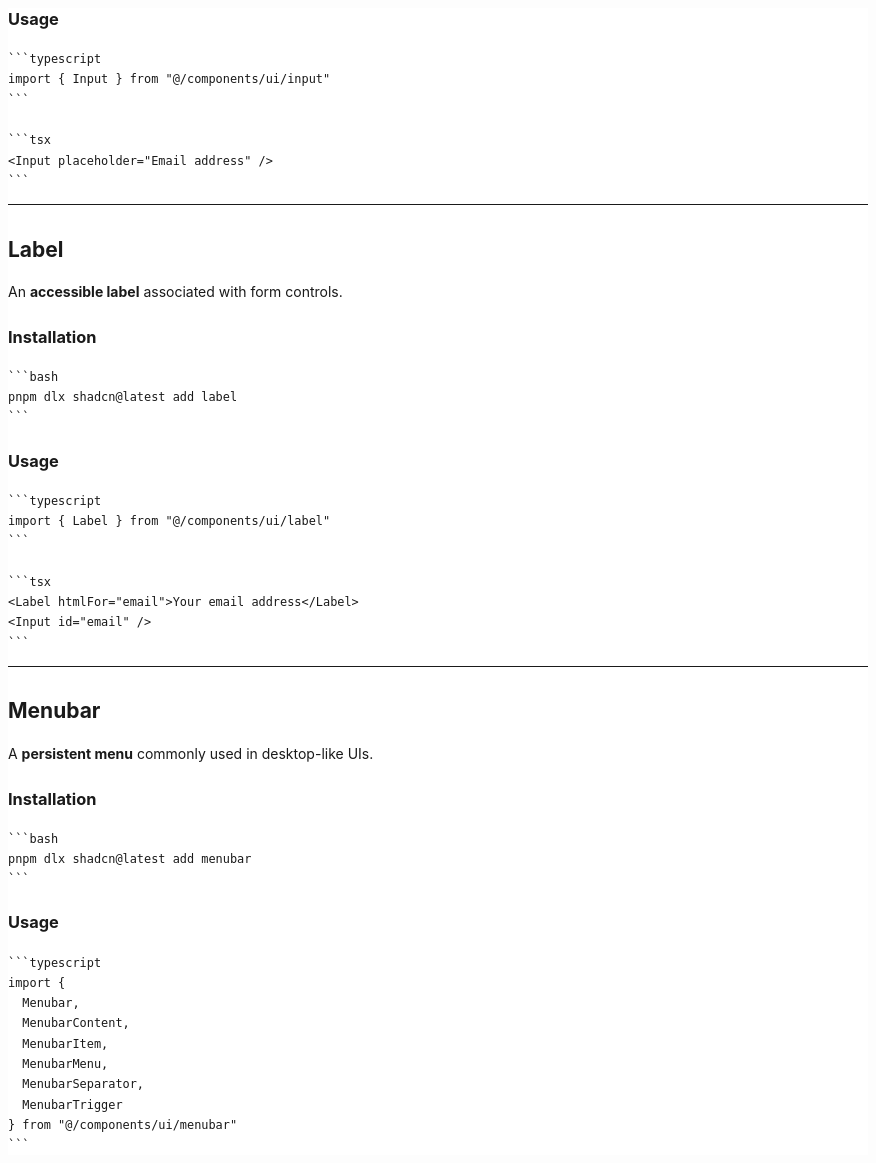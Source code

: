### Usage

    ```typescript
    import { Input } from "@/components/ui/input"
    ```

    ```tsx
    <Input placeholder="Email address" />
    ```

---

## Label

An **accessible label** associated with form controls.

### Installation

    ```bash
    pnpm dlx shadcn@latest add label
    ```

### Usage

    ```typescript
    import { Label } from "@/components/ui/label"
    ```

    ```tsx
    <Label htmlFor="email">Your email address</Label>
    <Input id="email" />
    ```

---

## Menubar

A **persistent menu** commonly used in desktop-like UIs.

### Installation

    ```bash
    pnpm dlx shadcn@latest add menubar
    ```

### Usage

    ```typescript
    import {
      Menubar,
      MenubarContent,
      MenubarItem,
      MenubarMenu,
      MenubarSeparator,
      MenubarTrigger
    } from "@/components/ui/menubar"
    ```
